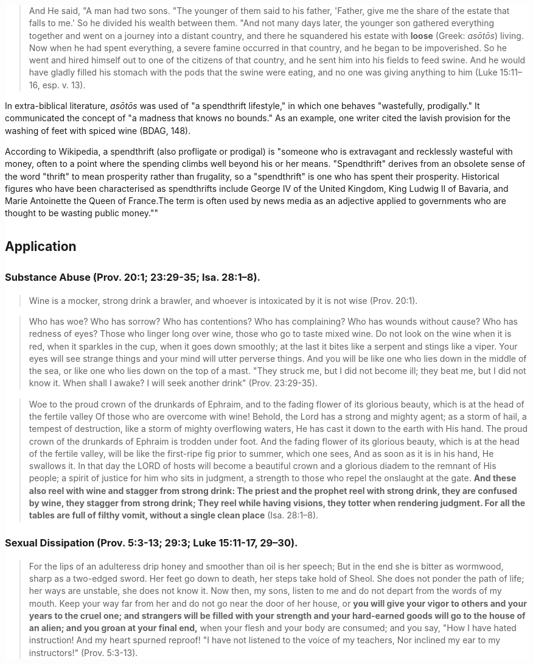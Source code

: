 > And He said, "A man had two sons. "The younger of them said to his father, 'Father, give me the share of the estate that falls to me.' So he divided his wealth between them. "And not many days later, the younger son gathered everything together and went on a journey into a distant country, and there he squandered his estate with **loose** (Greek: *asōtōs*) living. Now when he had spent everything, a severe famine occurred in that country, and he began to be impoverished. So he went and hired himself out to one of the citizens of that country, and he sent him into his fields to feed swine. And he would have gladly filled his stomach with the pods that the swine were eating, and no one was giving anything to him (Luke 15:11–16, esp. v. 13).

In extra-biblical literature, *asōtōs* was used of "a spendthrift lifestyle," in which one behaves "wastefully, prodigally." It communicated the concept of "a madness that knows no bounds." As an example, one writer cited the lavish provision for the washing of feet with spiced wine (BDAG, 148).

According to Wikipedia, a spendthrift (also profligate or prodigal) is "someone who is extravagant and recklessly wasteful with money, often to a point where the spending climbs well beyond his or her means. "Spendthrift" derives from an obsolete sense of the word "thrift" to mean prosperity rather than frugality, so a "spendthrift" is one who has spent their prosperity. Historical figures who have been characterised as spendthrifts include George IV of the United Kingdom, King Ludwig II of Bavaria, and Marie Antoinette the Queen of France.The term is often used by news media as an adjective applied to governments who are thought to be wasting public money.""

## Application

### Substance Abuse (Prov. 20:1; 23:29-35; Isa. 28:1–8).

> Wine is a mocker, strong drink a brawler, and whoever is intoxicated by it is not wise (Prov. 20:1).

> Who has woe? Who has sorrow? Who has contentions? Who has complaining? Who has wounds without cause? Who has redness of eyes? Those who linger long over wine, those who go to taste mixed wine. Do not look on the wine when it is red, when it sparkles in the cup, when it goes down smoothly; at the last it bites like a serpent and stings like a viper. Your eyes will see strange things and your mind will utter perverse things. And you will be like one who lies down in the middle of the sea, or like one who lies down on the top of a mast. "They struck me, but I did not become ill; they beat me, but I did not know it. When shall I awake? I will seek another drink" (Prov. 23:29-35).

> Woe to the proud crown of the drunkards of Ephraim, and to the fading flower of its glorious beauty, which is at the head of the fertile valley Of those who are overcome with wine! Behold, the Lord has a strong and mighty agent; as a storm of hail, a tempest of destruction, like a storm of mighty overflowing waters, He has cast it down to the earth with His hand. The proud crown of the drunkards of Ephraim is trodden under foot. And the fading flower of its glorious beauty, which is at the head of the fertile valley, will be like the first-ripe fig prior to summer, which one sees, And as soon as it is in his hand, He swallows it. In that day the LORD of hosts will become a beautiful crown and a glorious diadem to the remnant of His people; a spirit of justice for him who sits in judgment, a strength to those who repel the onslaught at the gate. **And these also reel with wine and stagger from strong drink: The priest and the prophet reel with strong drink, they are confused by wine, they stagger from strong drink; They reel while having visions, they totter when rendering judgment. For all the tables are full of filthy vomit, without a single clean place** (Isa. 28:1–8).

### Sexual Dissipation (Prov. 5:3-13; 29:3; Luke 15:11-17, 29–30).

> For the lips of an adulteress drip honey and smoother than oil is her speech; But in the end she is bitter as wormwood, sharp as a two-edged sword. Her feet go down to death, her steps take hold of Sheol. She does not ponder the path of life; her ways are unstable, she does not know it. Now then, my sons, listen to me and do not depart from the words of my mouth. Keep your way far from her and do not go near the door of her house, or **you will give your vigor to others and your years to the cruel one; and strangers will be filled with your strength and your hard-earned goods will go to the house of an alien; and you groan at your final end,** when your flesh and your body are consumed; and you say, "How I have hated instruction! And my heart spurned reproof! "I have not listened to the voice of my teachers, Nor inclined my ear to my instructors!" (Prov. 5:3-13).
